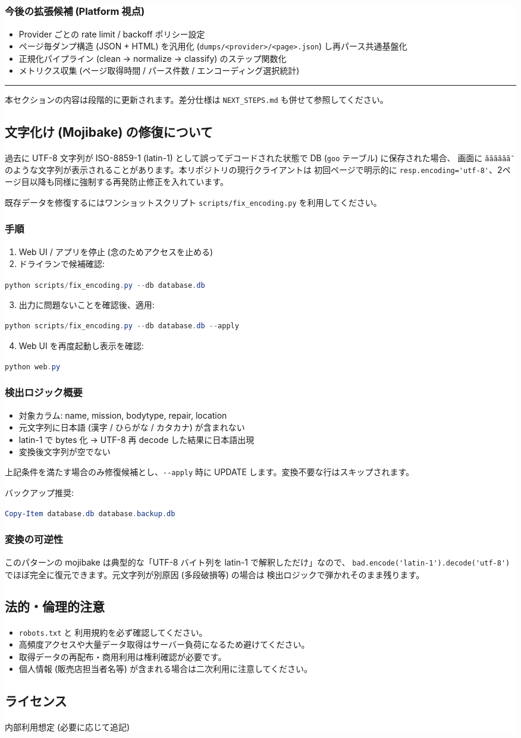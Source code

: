 ### 今後の拡張候補 (Platform 視点)
- Provider ごとの rate limit / backoff ポリシー設定
- ページ毎ダンプ構造 (JSON + HTML) を汎用化 (`dumps/<provider>/<page>.json`) し再パース共通基盤化
- 正規化パイプライン (clean -> normalize -> classify) のステップ関数化
- メトリクス収集 (ページ取得時間 / パース件数 / エンコーディング選択統計)

---

本セクションの内容は段階的に更新されます。差分仕様は `NEXT_STEPS.md` も併せて参照してください。

## 文字化け (Mojibake) の修復について

過去に UTF-8 文字列が ISO-8859-1 (latin-1) として誤ってデコードされた状態で DB (`goo` テーブル) に保存された場合、
画面に `ãããããã¯` のような文字列が表示されることがあります。本リポジトリの現行クライアントは
初回ページで明示的に `resp.encoding='utf-8'`、2ページ目以降も同様に強制する再発防止修正を入れています。

既存データを修復するにはワンショットスクリプト `scripts/fix_encoding.py` を利用してください。

### 手順
1. Web UI / アプリを停止 (念のためアクセスを止める)
2. ドライランで候補確認:
  ```powershell
  python scripts/fix_encoding.py --db database.db
  ```
3. 出力に問題ないことを確認後、適用:
  ```powershell
  python scripts/fix_encoding.py --db database.db --apply
  ```
4. Web UI を再度起動し表示を確認:
  ```powershell
  python web.py
  ```

### 検出ロジック概要
- 対象カラム: name, mission, bodytype, repair, location
- 元文字列に日本語 (漢字 / ひらがな / カタカナ) が含まれない
- latin-1 で bytes 化 → UTF-8 再 decode した結果に日本語出現
- 変換後文字列が空でない

上記条件を満たす場合のみ修復候補とし、`--apply` 時に UPDATE します。変換不要な行はスキップされます。

バックアップ推奨:
```powershell
Copy-Item database.db database.backup.db
```

### 変換の可逆性
このパターンの mojibake は典型的な「UTF-8 バイト列を latin-1 で解釈しただけ」なので、
`bad.encode('latin-1').decode('utf-8')` でほぼ完全に復元できます。元文字列が別原因 (多段破損等) の場合は
検出ロジックで弾かれそのまま残ります。

## 法的・倫理的注意
- `robots.txt` と 利用規約を必ず確認してください。
- 高頻度アクセスや大量データ取得はサーバー負荷になるため避けてください。
- 取得データの再配布・商用利用は権利確認が必要です。
- 個人情報 (販売店担当者名等) が含まれる場合は二次利用に注意してください。

## ライセンス
内部利用想定 (必要に応じて追記)
